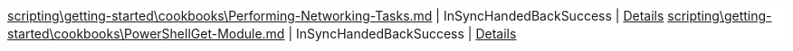  [scripting\getting-started\cookbooks\Performing-Networking-Tasks.md](https://github.com/PowerShell/powerShell-Docs/blob/03ac4b90d299b316194f1fa932e7dbf62d4b1c8e/scripting/getting-started/cookbooks/Performing-Networking-Tasks.md) | InSyncHandedBackSuccess | [Details](#6d878b89a4cd49948cb465525e74e92db819c192255)
 [scripting\getting-started\cookbooks\PowerShellGet-Module.md](https://github.com/PowerShell/powerShell-Docs/blob/03ac4b90d299b316194f1fa932e7dbf62d4b1c8e/scripting/getting-started/cookbooks/PowerShellGet-Module.md) | InSyncHandedBackSuccess | [Details](#3093c4c307ff61151946c417d18cde8fe56278bc256)
